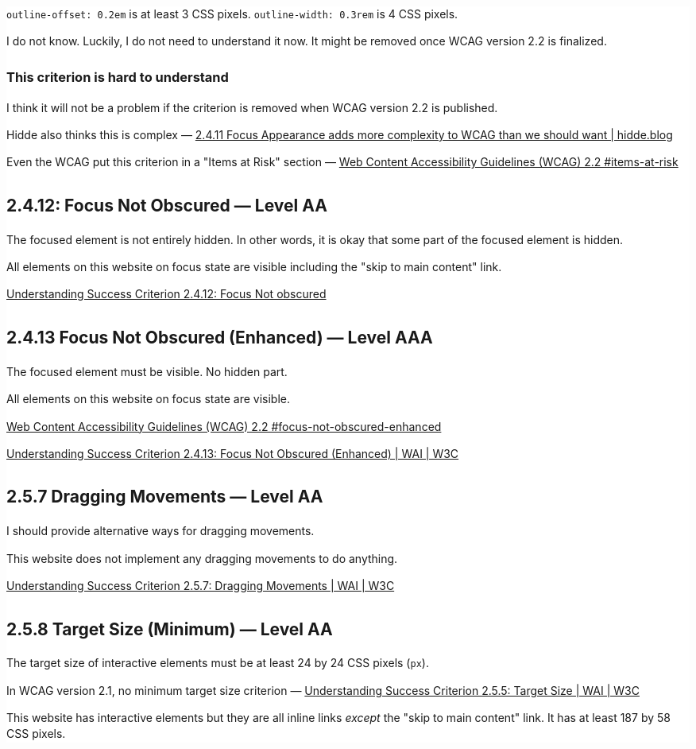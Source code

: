 `outline-offset: 0.2em` is at least 3 CSS pixels. `outline-width: 0.3rem` is 4 CSS pixels.

I do not know. Luckily, I do not need to understand it now. It might be removed once WCAG version 2.2 is finalized.

### This criterion is hard to understand

I think it will not be a problem if the criterion is removed when WCAG version 2.2 is published.

Hidde also thinks this is complex — [2.4.11 Focus Appearance adds more complexity to WCAG than we should want | hidde.blog](https://hidde.blog/focus-appearance-too-complex/)

Even the WCAG put this criterion in a "Items at Risk" section — [Web Content Accessibility Guidelines (WCAG) 2.2 #items-at-risk](https://www.w3.org/TR/WCAG22/#items-at-risk)

## 2.4.12: Focus Not Obscured — Level AA

The focused element is not entirely hidden. In other words, it is okay that some part of the focused element is hidden.

All elements on this website on focus state are visible including the "skip to main content" link.

[Understanding Success Criterion 2.4.12: Focus Not obscured](https://www.w3.org/WAI/WCAG22/Understanding/focus-not-obscured.html)

## 2.4.13 Focus Not Obscured (Enhanced) — Level AAA

The focused element must be visible. No hidden part.

All elements on this website on focus state are visible.

[Web Content Accessibility Guidelines (WCAG) 2.2 #focus-not-obscured-enhanced](https://www.w3.org/TR/WCAG22/#focus-not-obscured-enhanced)

[Understanding Success Criterion 2.4.13: Focus Not Obscured (Enhanced) | WAI | W3C](https://www.w3.org/WAI/WCAG22/Understanding/focus-not-obscured-enhanced)

## 2.5.7 Dragging Movements — Level AA

I should provide alternative ways for dragging movements.

This website does not implement any dragging movements to do anything.

[Understanding Success Criterion 2.5.7: Dragging Movements | WAI | W3C](https://www.w3.org/WAI/WCAG22/Understanding/dragging-movements)

## 2.5.8 Target Size (Minimum) — Level AA

The target size of interactive elements must be at least 24 by 24 CSS pixels (`px`).

In WCAG version 2.1, no minimum target size criterion — [Understanding Success Criterion 2.5.5: Target Size | WAI | W3C](https://www.w3.org/WAI/WCAG21/Understanding/target-size.html)

This website has interactive elements but they are all inline links *except* the "skip to main content" link. It has at least 187 by 58 CSS pixels.
